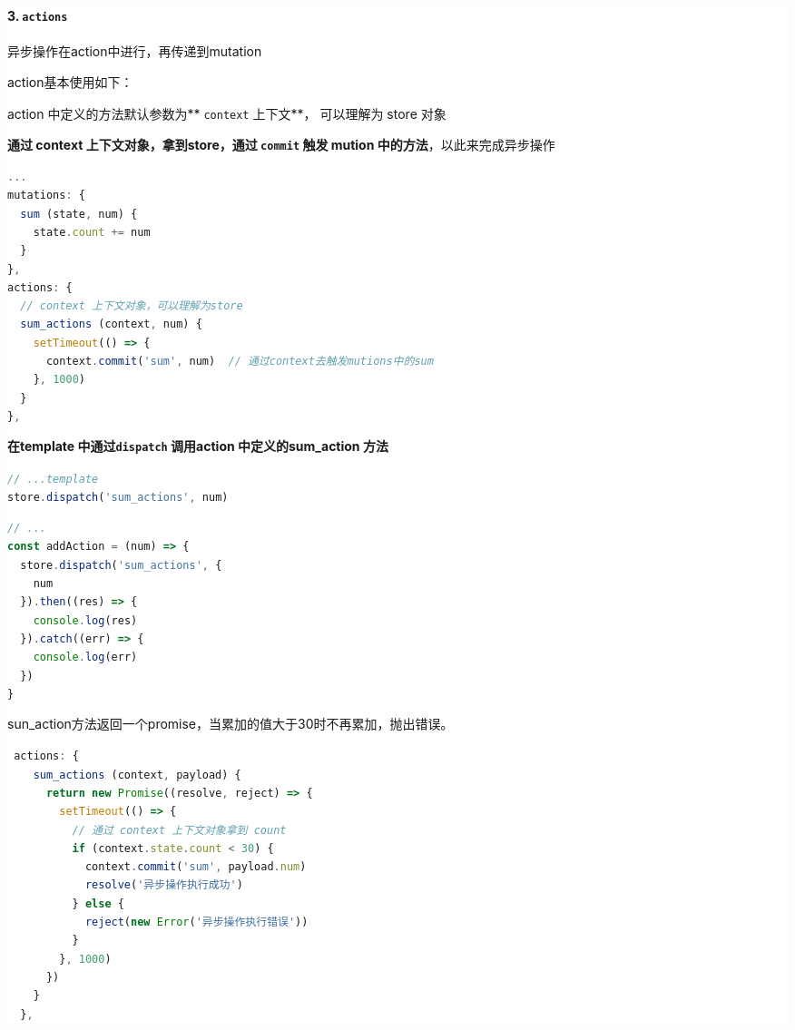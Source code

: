 #### 3. `actions`

异步操作在action中进行，再传递到mutation

action基本使用如下：

action 中定义的方法默认参数为** `context` 上下文**， 可以理解为 store 对象

**通过 context 上下文对象，拿到store，通过 `commit` 触发 mution 中的方法**，以此来完成异步操作

```javascript
...
mutations: {
  sum (state, num) {
    state.count += num
  }
},
actions: {
  // context 上下文对象，可以理解为store
  sum_actions (context, num) {
    setTimeout(() => {
      context.commit('sum', num)  // 通过context去触发mutions中的sum
    }, 1000)
  }
},
```

**在template 中通过`dispatch` 调用action 中定义的sum_action 方法**

```javascript
// ...template
store.dispatch('sum_actions', num)
```

```javascript
// ...
const addAction = (num) => {
  store.dispatch('sum_actions', {
    num
  }).then((res) => {
    console.log(res)
  }).catch((err) => {
    console.log(err)
  })
}

```

sun_action方法返回一个promise，当累加的值大于30时不再累加，抛出错误。

```javascript
 actions: {
    sum_actions (context, payload) {
      return new Promise((resolve, reject) => {
        setTimeout(() => {
          // 通过 context 上下文对象拿到 count
          if (context.state.count < 30) {
            context.commit('sum', payload.num)
            resolve('异步操作执行成功')
          } else {
            reject(new Error('异步操作执行错误'))
          }
        }, 1000)
      })
    }
  },

```

